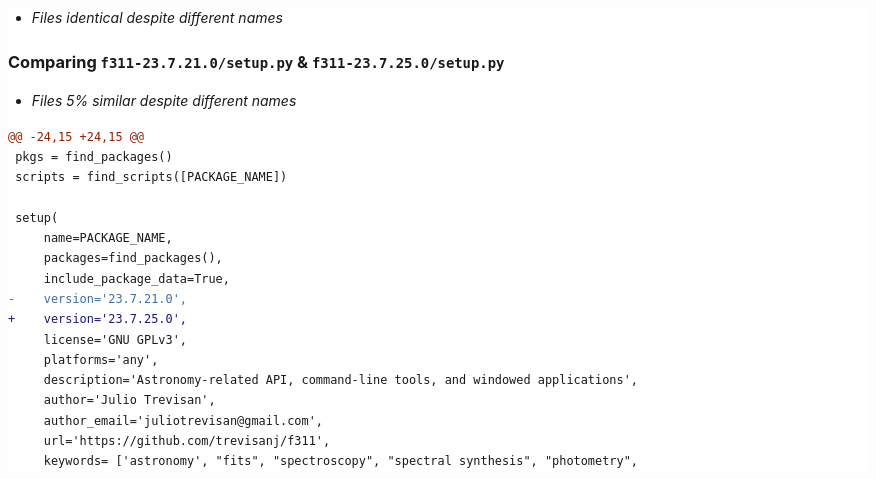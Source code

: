 * *Files identical despite different names*

### Comparing `f311-23.7.21.0/setup.py` & `f311-23.7.25.0/setup.py`

 * *Files 5% similar despite different names*

```diff
@@ -24,15 +24,15 @@
 pkgs = find_packages()
 scripts = find_scripts([PACKAGE_NAME])
 
 setup(
     name=PACKAGE_NAME,
     packages=find_packages(),
     include_package_data=True,
-    version='23.7.21.0',
+    version='23.7.25.0',
     license='GNU GPLv3',
     platforms='any',
     description='Astronomy-related API, command-line tools, and windowed applications',
     author='Julio Trevisan',
     author_email='juliotrevisan@gmail.com',
     url='https://github.com/trevisanj/f311',
     keywords= ['astronomy', "fits", "spectroscopy", "spectral synthesis", "photometry",
```

